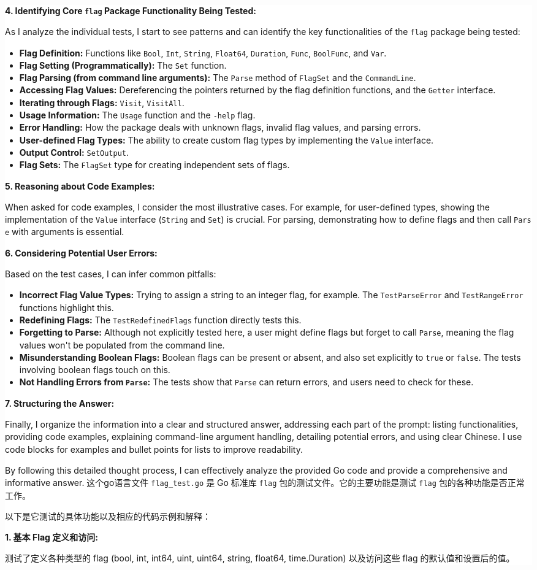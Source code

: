 **4. Identifying Core `flag` Package Functionality Being Tested:**

As I analyze the individual tests, I start to see patterns and can identify the key functionalities of the `flag` package being tested:

* **Flag Definition:** Functions like `Bool`, `Int`, `String`, `Float64`, `Duration`, `Func`, `BoolFunc`, and `Var`.
* **Flag Setting (Programmatically):** The `Set` function.
* **Flag Parsing (from command line arguments):** The `Parse` method of `FlagSet` and the `CommandLine`.
* **Accessing Flag Values:**  Dereferencing the pointers returned by the flag definition functions, and the `Getter` interface.
* **Iterating through Flags:** `Visit`, `VisitAll`.
* **Usage Information:** The `Usage` function and the `-help` flag.
* **Error Handling:** How the package deals with unknown flags, invalid flag values, and parsing errors.
* **User-defined Flag Types:** The ability to create custom flag types by implementing the `Value` interface.
* **Output Control:** `SetOutput`.
* **Flag Sets:** The `FlagSet` type for creating independent sets of flags.

**5. Reasoning about Code Examples:**

When asked for code examples, I consider the most illustrative cases. For example, for user-defined types, showing the implementation of the `Value` interface (`String` and `Set`) is crucial. For parsing, demonstrating how to define flags and then call `Parse` with arguments is essential.

**6. Considering Potential User Errors:**

Based on the test cases, I can infer common pitfalls:

* **Incorrect Flag Value Types:** Trying to assign a string to an integer flag, for example. The `TestParseError` and `TestRangeError` functions highlight this.
* **Redefining Flags:** The `TestRedefinedFlags` function directly tests this.
* **Forgetting to Parse:**  Although not explicitly tested here, a user might define flags but forget to call `Parse`, meaning the flag values won't be populated from the command line.
* **Misunderstanding Boolean Flags:** Boolean flags can be present or absent, and also set explicitly to `true` or `false`. The tests involving boolean flags touch on this.
* **Not Handling Errors from `Parse`:** The tests show that `Parse` can return errors, and users need to check for these.

**7. Structuring the Answer:**

Finally, I organize the information into a clear and structured answer, addressing each part of the prompt: listing functionalities, providing code examples, explaining command-line argument handling, detailing potential errors, and using clear Chinese. I use code blocks for examples and bullet points for lists to improve readability.

By following this detailed thought process, I can effectively analyze the provided Go code and provide a comprehensive and informative answer.
这个go语言文件 `flag_test.go` 是 Go 标准库 `flag` 包的测试文件。它的主要功能是测试 `flag` 包的各种功能是否正常工作。

以下是它测试的具体功能以及相应的代码示例和解释：

**1. 基本 Flag 定义和访问:**

测试了定义各种类型的 flag (bool, int, int64, uint, uint64, string, float64, time.Duration) 以及访问这些 flag 的默认值和设置后的值。

